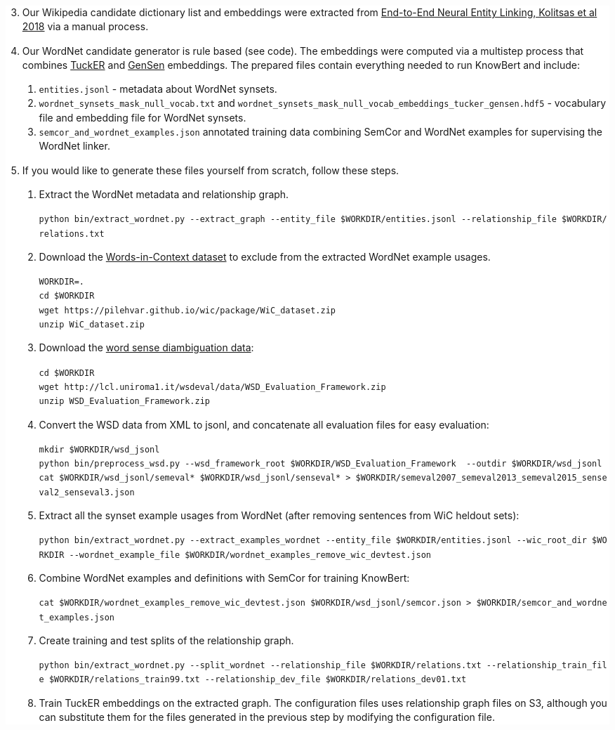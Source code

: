 3.  Our Wikipedia candidate dictionary list and embeddings were extracted from [End-to-End Neural Entity Linking, Kolitsas et al 2018](https://github.com/dalab/end2end_neural_el) via a manual process.

4. Our WordNet candidate generator is rule based (see code).  The embeddings were computed via a multistep process that combines [TuckER](https://arxiv.org/abs/1901.09590) and [GenSen](https://github.com/Maluuba/gensen) embeddings.  The prepared files contain everything needed to run KnowBert and include:

    1. `entities.jsonl` - metadata about WordNet synsets.
    2. `wordnet_synsets_mask_null_vocab.txt` and `wordnet_synsets_mask_null_vocab_embeddings_tucker_gensen.hdf5` - vocabulary file and embedding file for WordNet synsets.
    3. `semcor_and_wordnet_examples.json` annotated training data combining SemCor and WordNet examples for supervising the WordNet linker.

5. If you would like to generate these files yourself from scratch, follow these steps.

   1. Extract the WordNet metadata and relationship graph.
        ```
        python bin/extract_wordnet.py --extract_graph --entity_file $WORKDIR/entities.jsonl --relationship_file $WORKDIR/relations.txt
        ```
    2. Download the [Words-in-Context dataset](https://pilehvar.github.io/wic/) to exclude from the extracted WordNet example usages.
        ```
        WORKDIR=.
        cd $WORKDIR
        wget https://pilehvar.github.io/wic/package/WiC_dataset.zip
        unzip WiC_dataset.zip
        ```
    2. Download the [word sense diambiguation data](http://lcl.uniroma1.it/wsdeval/):
        ```
        cd $WORKDIR
        wget http://lcl.uniroma1.it/wsdeval/data/WSD_Evaluation_Framework.zip
        unzip WSD_Evaluation_Framework.zip
        ```
    2. Convert the WSD data from XML to jsonl, and concatenate all evaluation files for easy evaluation:
        ```
        mkdir $WORKDIR/wsd_jsonl
        python bin/preprocess_wsd.py --wsd_framework_root $WORKDIR/WSD_Evaluation_Framework  --outdir $WORKDIR/wsd_jsonl
        cat $WORKDIR/wsd_jsonl/semeval* $WORKDIR/wsd_jsonl/senseval* > $WORKDIR/semeval2007_semeval2013_semeval2015_senseval2_senseval3.json
        ```
    2. Extract all the synset example usages from WordNet (after removing sentences from WiC heldout sets):
        ```
        python bin/extract_wordnet.py --extract_examples_wordnet --entity_file $WORKDIR/entities.jsonl --wic_root_dir $WORKDIR --wordnet_example_file $WORKDIR/wordnet_examples_remove_wic_devtest.json
        ```
    2. Combine WordNet examples and definitions with SemCor for training KnowBert:
        ```
        cat $WORKDIR/wordnet_examples_remove_wic_devtest.json $WORKDIR/wsd_jsonl/semcor.json > $WORKDIR/semcor_and_wordnet_examples.json
        ```
    3. Create training and test splits of the relationship graph.
        ```
        python bin/extract_wordnet.py --split_wordnet --relationship_file $WORKDIR/relations.txt --relationship_train_file $WORKDIR/relations_train99.txt --relationship_dev_file $WORKDIR/relations_dev01.txt
        ```
    4. Train TuckER embeddings on the extracted graph.  The configuration files uses relationship graph files on S3, although you can substitute them for the files generated in the previous step by modifying the configuration file.
        ```